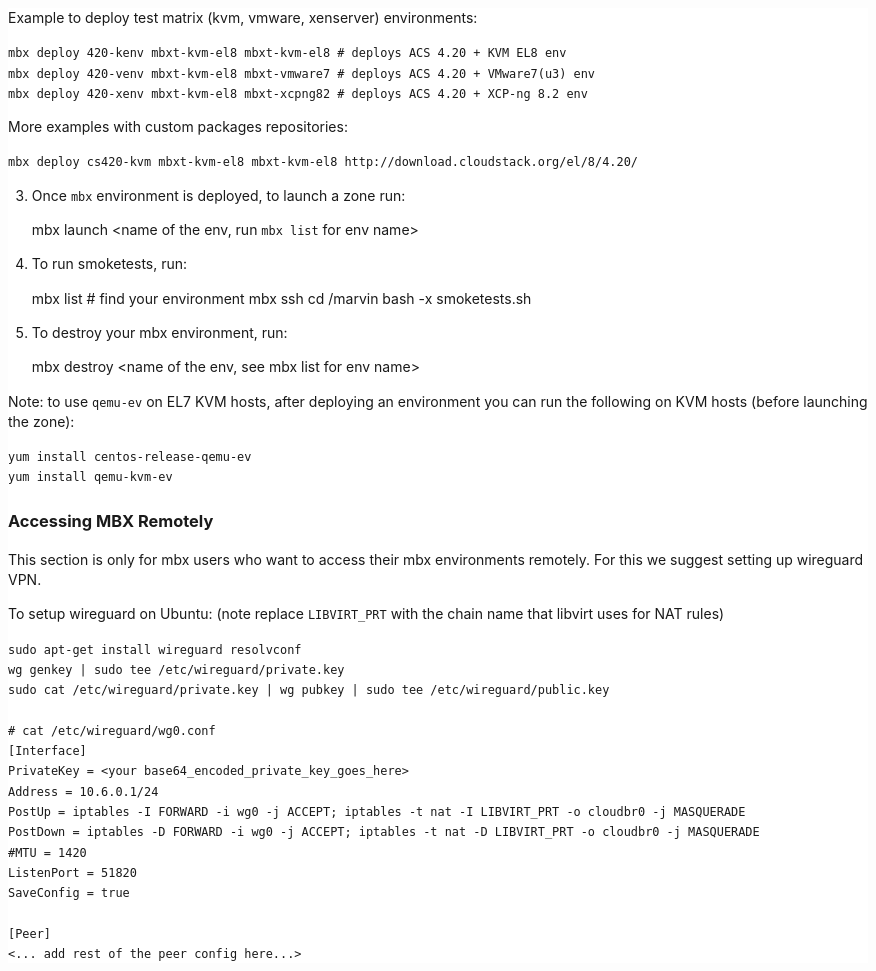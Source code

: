 Example to deploy test matrix (kvm, vmware, xenserver) environments:

    mbx deploy 420-kenv mbxt-kvm-el8 mbxt-kvm-el8 # deploys ACS 4.20 + KVM EL8 env
    mbx deploy 420-venv mbxt-kvm-el8 mbxt-vmware7 # deploys ACS 4.20 + VMware7(u3) env
    mbx deploy 420-xenv mbxt-kvm-el8 mbxt-xcpng82 # deploys ACS 4.20 + XCP-ng 8.2 env

More examples with custom packages repositories:

    mbx deploy cs420-kvm mbxt-kvm-el8 mbxt-kvm-el8 http://download.cloudstack.org/el/8/4.20/

3. Once `mbx` environment is deployed, to launch a zone run:

    mbx launch <name of the env, run `mbx list` for env name>

4. To run smoketests, run:

    mbx list # find your environment
    mbx ssh <name of the mbx mgmt server VM>
    cd /marvin
    bash -x smoketests.sh

5. To destroy your mbx environment, run:

    mbx destroy <name of the env, see mbx list for env name>

Note: to use `qemu-ev` on EL7 KVM hosts, after deploying an environment you
can run the following on KVM hosts (before launching the zone):

    yum install centos-release-qemu-ev
    yum install qemu-kvm-ev

### Accessing MBX Remotely

This section is only for mbx users who want to access their mbx environments remotely.
For this we suggest setting up wireguard VPN.

To setup wireguard on Ubuntu: (note replace `LIBVIRT_PRT` with the chain name that libvirt uses for NAT rules)

    sudo apt-get install wireguard resolvconf
    wg genkey | sudo tee /etc/wireguard/private.key
    sudo cat /etc/wireguard/private.key | wg pubkey | sudo tee /etc/wireguard/public.key

    # cat /etc/wireguard/wg0.conf
    [Interface]
    PrivateKey = <your base64_encoded_private_key_goes_here>
    Address = 10.6.0.1/24
    PostUp = iptables -I FORWARD -i wg0 -j ACCEPT; iptables -t nat -I LIBVIRT_PRT -o cloudbr0 -j MASQUERADE
    PostDown = iptables -D FORWARD -i wg0 -j ACCEPT; iptables -t nat -D LIBVIRT_PRT -o cloudbr0 -j MASQUERADE
    #MTU = 1420
    ListenPort = 51820
    SaveConfig = true

    [Peer]
    <... add rest of the peer config here...>
